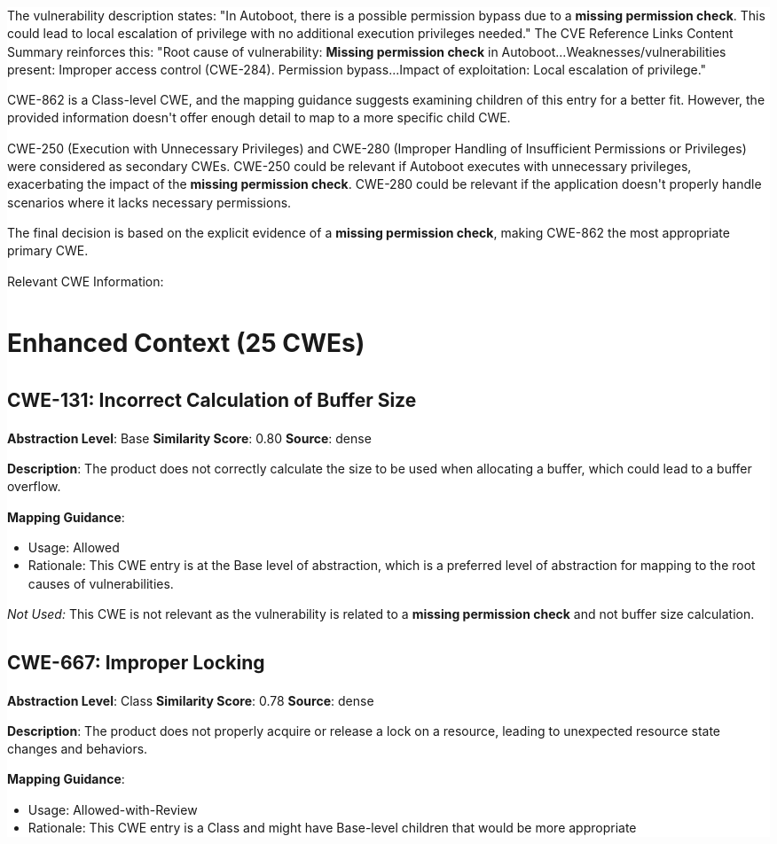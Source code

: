 The vulnerability description states: "In Autoboot, there is a possible permission bypass due to a **missing permission check**. This could lead to local escalation of privilege with no additional execution privileges needed." The CVE Reference Links Content Summary reinforces this: "Root cause of vulnerability: **Missing permission check** in Autoboot...Weaknesses/vulnerabilities present: Improper access control (CWE-284). Permission bypass...Impact of exploitation: Local escalation of privilege."

CWE-862 is a Class-level CWE, and the mapping guidance suggests examining children of this entry for a better fit. However, the provided information doesn't offer enough detail to map to a more specific child CWE.

CWE-250 (Execution with Unnecessary Privileges) and CWE-280 (Improper Handling of Insufficient Permissions or Privileges) were considered as secondary CWEs. CWE-250 could be relevant if Autoboot executes with unnecessary privileges, exacerbating the impact of the **missing permission check**. CWE-280 could be relevant if the application doesn't properly handle scenarios where it lacks necessary permissions.

The final decision is based on the explicit evidence of a **missing permission check**, making CWE-862 the most appropriate primary CWE.

Relevant CWE Information:

# Enhanced Context (25 CWEs)

## CWE-131: Incorrect Calculation of Buffer Size
**Abstraction Level**: Base
**Similarity Score**: 0.80
**Source**: dense

**Description**:
The product does not correctly calculate the size to be used when allocating a buffer, which could lead to a buffer overflow.

**Mapping Guidance**:
- Usage: Allowed
- Rationale: This CWE entry is at the Base level of abstraction, which is a preferred level of abstraction for mapping to the root causes of vulnerabilities.

*Not Used:* This CWE is not relevant as the vulnerability is related to a **missing permission check** and not buffer size calculation.

## CWE-667: Improper Locking
**Abstraction Level**: Class
**Similarity Score**: 0.78
**Source**: dense

**Description**:
The product does not properly acquire or release a lock on a resource, leading to unexpected resource state changes and behaviors.

**Mapping Guidance**:
- Usage: Allowed-with-Review
- Rationale: This CWE entry is a Class and might have Base-level children that would be more appropriate
